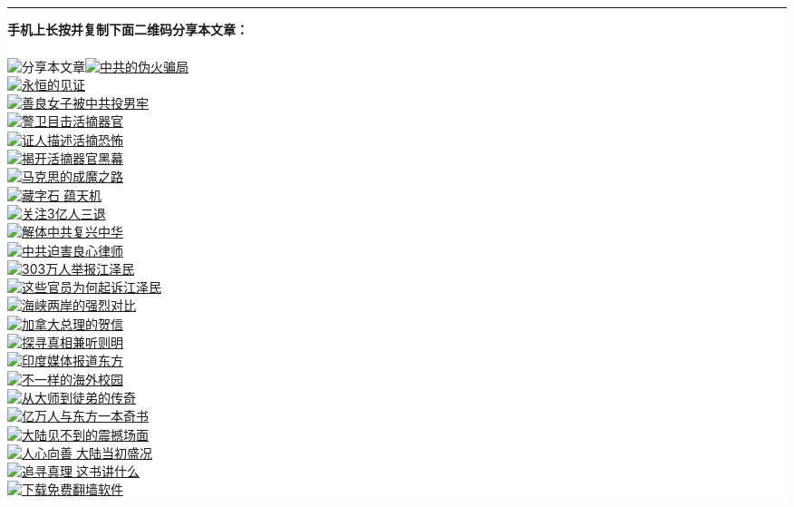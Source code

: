 <hr>    <strong>手机上长按并复制下面二维码分享本文章：</strong><br><br><img src="https://chart.apis.google.com/chart?cht=qr&chs=240x240&choe=UTF-8&chld=M|2&chl=/gb/12/10/30/n3717518.md%231" title="分享本文章"></td><td valign=TOP><a href="/gb/16/1/21/n4622075.md?dfh#1" target="_blank"><img src="https://raw.githubusercontent.com/bdifeb3223/djy/master/gb/300/wei-f1.jpg" title="中共的伪火骗局"  alt="中共的伪火骗局"></a><br><a href="https://github.com/bdifeb3223/www/blob/master/README.md?dfh#9" target="_blank"><img src="https://raw.githubusercontent.com/bdifeb3223/djy/master/gb/300/yong-h.jpg" title="永恒的见证"  alt="永恒的见证"></a><br><a href="/gb/13/9/29/n3974789.md?dfh#1" target="_blank"><img src="https://raw.githubusercontent.com/bdifeb3223/djy/master/gb/300/shang-lnz.jpg" title="善良女子被中共投男牢"  alt="善良女子被中共投男牢"></a><br><a href="/gb/16/3/16/n4663449.md?dfh#1" target="_blank"><img src="https://raw.githubusercontent.com/bdifeb3223/djy/master/gb/300/huo-z3.jpg" title="警卫目击活摘器官"  alt="警卫目击活摘器官"></a><br><a href="/gb/16/8/7/n8177641.md?dfh#1" target="_blank"><img src="https://raw.githubusercontent.com/bdifeb3223/djy/master/gb/300/huo-z4.jpg" title="证人描述活摘恐怖"  alt="证人描述活摘恐怖"></a><br><a href="/gb/10/4/19/n2881569.md?dfh#1" target="_blank"><img src="https://raw.githubusercontent.com/bdifeb3223/djy/master/gb/300/huo-z1.jpg" title="揭开活摘器官黑幕"  alt="揭开活摘器官黑幕"></a><br><a href="/gb/10/11/7/n3077476.md?dfh#1" target="_blank"><img src="https://raw.githubusercontent.com/bdifeb3223/djy/master/gb/300/ma-ks.jpg" title="马克思的成魔之路"  alt="马克思的成魔之路"></a><br><a href="/gb/14/6/9/n4173977.md?dfh#1" target="_blank"><img src="https://raw.githubusercontent.com/bdifeb3223/djy/master/gb/300/chang-zs.jpg" title="藏字石 蕴天机"  alt="藏字石 蕴天机"></a><br><a href="/gb/18/5/10/n10381511.md?dfh#1" target="_blank"><img src="https://raw.githubusercontent.com/bdifeb3223/djy/master/gb/300/st1.jpg" title="关注3亿人三退"  alt="关注3亿人三退"></a><br><a href="/gb/18/3/21/n10237682.md?dfh#1" target="_blank"><img src="https://raw.githubusercontent.com/bdifeb3223/djy/master/gb/300/jie-t.jpg" title="解体中共复兴中华"  alt="解体中共复兴中华"></a><br><a href="/gb/9/2/9/n2422991.md?dfh#1" target="_blank"><img src="https://raw.githubusercontent.com/bdifeb3223/djy/master/gb/300/gao-zs.jpg" title="中共迫害良心律师"  alt="中共迫害良心律师"></a><br><a href="/gb/18/12/9/n10900044.md?dfh#1" target="_blank"><img src="https://raw.githubusercontent.com/bdifeb3223/djy/master/gb/300/sj1.jpg" title="303万人举报江泽民"  alt="303万人举报江泽民"></a><br><a href="/gb/18/8/28/n10672014.md?dfh#1" target="_blank"><img src="https://raw.githubusercontent.com/bdifeb3223/djy/master/gb/300/sj2.jpg" title="这些官员为何起诉江泽民"  alt="这些官员为何起诉江泽民"></a><br><a href="/gb/8/12/18/n2367165.md?dfh#1" target="_blank"><img src="https://raw.githubusercontent.com/bdifeb3223/djy/master/gb/300/liangan.jpg" title="海峡两岸的强烈对比"  alt="海峡两岸的强烈对比"></a><br><a href="/gb/15/12/10/n4593139.md?dfh#1" target="_blank"><img src="https://raw.githubusercontent.com/bdifeb3223/djy/master/gb/300/jia-ndzl.jpg" title="加拿大总理的贺信"  alt="加拿大总理的贺信"></a><br><a href="/gb/11/6/17/n3289382.md?dfh#1" target="_blank"><img src="https://raw.githubusercontent.com/bdifeb3223/djy/master/gb/300/xiao-wd.jpg" title="探寻真相兼听则明"  alt="探寻真相兼听则明"></a><br><a href="/gb/18/10/27/n10812623.md?dfh#1" target="_blank"><img src="https://raw.githubusercontent.com/bdifeb3223/djy/master/gb/300/yindu.jpg" title="印度媒体报道东方"  alt="印度媒体报道东方"></a><br><a href="/gb/18/6/9/n10469652.md?dfh#1" target="_blank"><img src="https://raw.githubusercontent.com/bdifeb3223/djy/master/gb/300/xie-j.jpg" title="不一样的海外校园"  alt="不一样的海外校园"></a><br><a href="/gb/7/4/5/n1669415.md?dfh#1" target="_blank"><img src="https://raw.githubusercontent.com/bdifeb3223/djy/master/gb/300/li-up.jpg" title="从大师到徒弟的传奇"  alt="从大师到徒弟的传奇"></a><br><a href="/gb/17/5/26/n9191512.md?dfh#1" target="_blank"><img src="https://raw.githubusercontent.com/bdifeb3223/djy/master/gb/300/zfl2.jpg" title="亿万人与东方一本奇书"  alt="亿万人与东方一本奇书"></a><br><a href="/gb/13/11/27/n4020290.md?dfh#1" target="_blank"><img src="https://raw.githubusercontent.com/bdifeb3223/djy/master/gb/300/zhen-h.jpg" title="大陆见不到的震撼场面"  alt="大陆见不到的震撼场面"></a><br><a href="/gb/15/7/17/n4482910.md?dfh#1" target="_blank"><img src="https://raw.githubusercontent.com/bdifeb3223/djy/master/gb/300/dalu-sk.jpg" title="人心向善 大陆当初盛况"  alt="人心向善 大陆当初盛况"></a><br><a href="/gb/19/1/5/n10955468.md?dfh#1" target="_blank"><img src="https://raw.githubusercontent.com/bdifeb3223/djy/master/gb/300/zfl1.jpg" title="追寻真理 这书讲什么"  alt="追寻真理 这书讲什么"></a><br><a href="https://github.com/bannedbook/fanqiang/wiki" target="_blank"><img src="https://raw.githubusercontent.com/bdifeb3223/djy/master/gb/300/fq1.jpg" title="下载免费翻墙软件"  alt="下载免费翻墙软件"></a><br></td></tr></table>